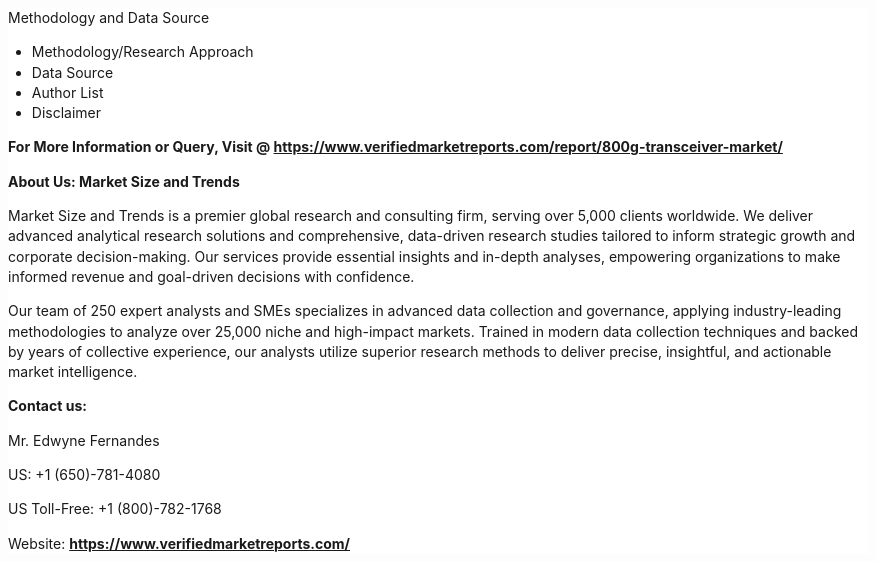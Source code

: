 Methodology and Data Source</strong></p><ul><li>Methodology/Research Approach</li><li>Data Source</li><li>Author List</li><li>Disclaimer</li></ul></p><p><strong>For More Information or Query, Visit @ <a href="https://www.verifiedmarketreports.com/report/800g-transceiver-market/">https://www.verifiedmarketreports.com/report/800g-transceiver-market/</a></strong></p><p><strong>About Us: Market Size and Trends</strong></p><p>Market Size and Trends is a premier global research and consulting firm, serving over 5,000 clients worldwide. We deliver advanced analytical research solutions and comprehensive, data-driven research studies tailored to inform strategic growth and corporate decision-making. Our services provide essential insights and in-depth analyses, empowering organizations to make informed revenue and goal-driven decisions with confidence.</p><p>Our team of 250 expert analysts and SMEs specializes in advanced data collection and governance, applying industry-leading methodologies to analyze over 25,000 niche and high-impact markets. Trained in modern data collection techniques and backed by years of collective experience, our analysts utilize superior research methods to deliver precise, insightful, and actionable market intelligence.</p><p><strong>Contact us:</strong></p><p>Mr. Edwyne Fernandes</p><p>US: +1 (650)-781-4080</p><p>US Toll-Free: +1 (800)-782-1768</p><p>Website: <strong><a href="https://www.verifiedmarketreports.com/">https://www.verifiedmarketreports.com/</a></strong></p>
